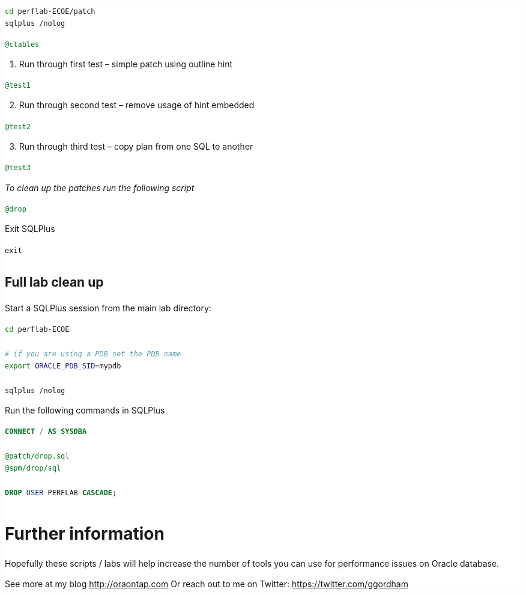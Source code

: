 ```bash
cd perflab-ECOE/patch
sqlplus /nolog
```
```sql
@ctables
```

1. Run through first test – simple patch using outline hint

```sql
@test1
```

2.	Run through second test – remove usage of hint embedded

```sql
@test2
```

3.	Run through third test – copy plan from one SQL to another

```sql
@test3
```

*To clean up the patches run the following script*

```sql
@drop
```

Exit SQLPlus
```sql
exit
```

## Full lab clean up

Start a SQLPlus session from the main lab directory:
```bash
cd perflab-ECOE

# if you are using a PDB set the PDB name
export ORACLE_PDB_SID=mypdb

sqlplus /nolog
```

Run the following commands in SQLPlus
```sql
CONNECT / AS SYSDBA

@patch/drop.sql
@spm/drop/sql

DROP USER PERFLAB CASCADE;
```

# Further information
Hopefully these scripts / labs will help increase the number of tools you can use for performance issues on Oracle database.

See more at my blog http://oraontap.com
Or reach out to me on Twitter: https://twitter.com/ggordham
